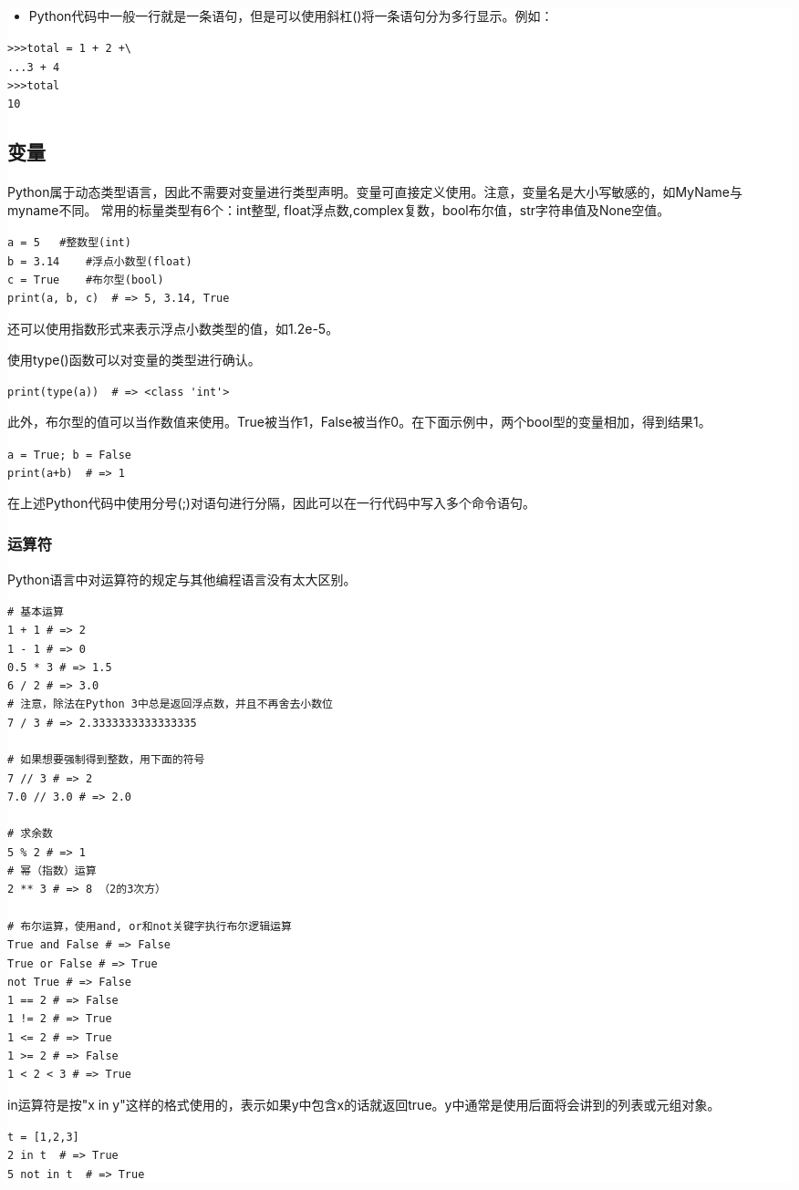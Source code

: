 * Python代码中一般一行就是一条语句，但是可以使用斜杠(\)将一条语句分为多行显示。例如：
```
>>>total = 1 + 2 +\
...3 + 4 
>>>total
10
```

## 变量
 Python属于动态类型语言，因此不需要对变量进行类型声明。变量可直接定义使用。注意，变量名是大小写敏感的，如MyName与myname不同。
常用的标量类型有6个：int整型, float浮点数,complex复数，bool布尔值，str字符串值及None空值。
```
a = 5   #整数型(int)
b = 3.14    #浮点小数型(float)
c = True    #布尔型(bool)
print(a, b, c)  # => 5, 3.14, True
```
还可以使用指数形式来表示浮点小数类型的值，如1.2e-5。

使用type()函数可以对变量的类型进行确认。
```
print(type(a))  # => <class 'int'>
```
此外，布尔型的值可以当作数值来使用。True被当作1，False被当作0。在下面示例中，两个bool型的变量相加，得到结果1。
```
a = True; b = False
print(a+b)  # => 1
```
在上述Python代码中使用分号(;)对语句进行分隔，因此可以在一行代码中写入多个命令语句。

### 运算符

Python语言中对运算符的规定与其他编程语言没有太大区别。
```
# 基本运算
1 + 1 # => 2
1 - 1 # => 0
0.5 * 3 # => 1.5
6 / 2 # => 3.0
# 注意，除法在Python 3中总是返回浮点数，并且不再舍去小数位
7 / 3 # => 2.3333333333333335

# 如果想要强制得到整数，用下面的符号
7 // 3 # => 2
7.0 // 3.0 # => 2.0

# 求余数
5 % 2 # => 1
# 幂（指数）运算
2 ** 3 # => 8 （2的3次方）

# 布尔运算，使用and, or和not关键字执行布尔逻辑运算
True and False # => False
True or False # => True
not True # => False
1 == 2 # => False
1 != 2 # => True
1 <= 2 # => True
1 >= 2 # => False
1 < 2 < 3 # => True
```
in运算符是按"x in y"这样的格式使用的，表示如果y中包含x的话就返回true。y中通常是使用后面将会讲到的列表或元组对象。
```
t = [1,2,3]
2 in t  # => True
5 not in t  # => True
```
